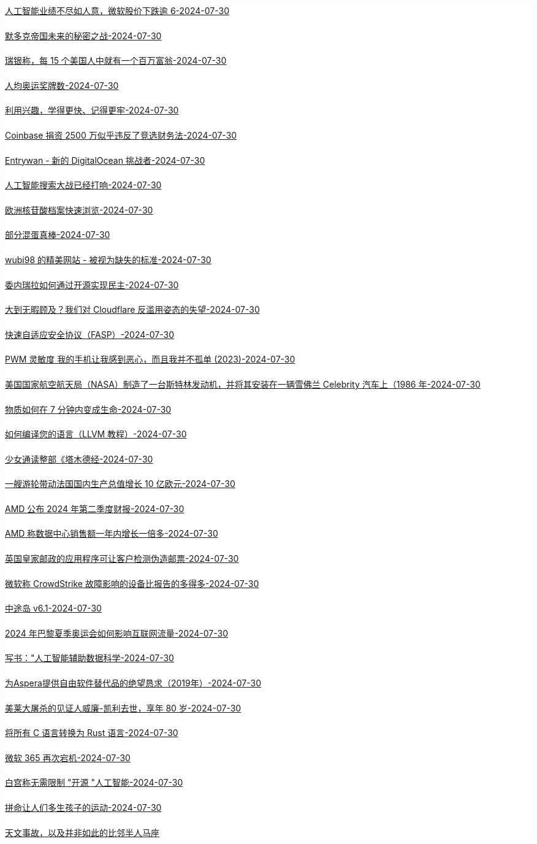 <a target=_blank rel=nofollow href="https://finance.yahoo.com/news/microsoft-stock-drops-over-6-after-results-fall-short-in-latest-ai-disappointment-201321390.html" >人工智能业绩不尽如人意，微软股价下跌逾 6-2024-07-30</a><br/><br/><a target=_blank rel=nofollow href="https://www.nytimes.com/2024/07/24/business/media/rupert-murdoch-succession-fox.html" >默多克帝国未来的秘密之战-2024-07-30</a><br/><br/><a target=_blank rel=nofollow href="https://www.msn.com/en-us/money/markets/one-out-of-every-15-americans-is-a-millionaire-ubs-says/ar-BB1qQwAr" >瑞银称，每 15 个美国人中就有一个百万富翁-2024-07-30</a><br/><br/><a target=_blank rel=nofollow href="https://www.medalspercapita.com/" >人均奥运奖牌数-2024-07-30</a><br/><br/><a target=_blank rel=nofollow href="https://www.ignytlearning.com/" >利用兴趣，学得更快、记得更牢-2024-07-30</a><br/><br/><a target=_blank rel=nofollow href="https://www.citationneeded.news/coinbase-campaign-finance-violation/" >Coinbase 捐资 2500 万似乎违反了竞选财务法-2024-07-30</a><br/><br/><a target=_blank rel=nofollow href="https://www.entrywan.com/" >Entrywan - 新的 DigitalOcean 挑战者-2024-07-30</a><br/><br/><a target=_blank rel=nofollow href="https://www.theatlantic.com/technology/archive/2024/07/perplexity-ai-search-media-partners/679294/" >人工智能搜索大战已经打响-2024-07-30</a><br/><br/><a target=_blank rel=nofollow href="https://www.ebi.ac.uk/training/online/courses/ena-quick-tour/" >欧洲核苷酸档案快速浏览-2024-07-30</a><br/><br/><a target=_blank rel=nofollow href="https://breckyunits.com/assholes.html" >部分混蛋真棒-2024-07-30</a><br/><br/><a target=_blank rel=nofollow href="https://wubi98.github.io/" >wubi98 的精美网站 - 被视为缺失的标准-2024-07-30</a><br/><br/><a target=_blank rel=nofollow href="https://world.hey.com/ricardo/how-venezuela-is-open-sourcing-their-way-to-democracy-cb444ce1" >委内瑞拉如何通过开源实现民主-2024-07-30</a><br/><br/><a target=_blank rel=nofollow href="https://www.spamhaus.org/resource-hub/service-providers/too-big-to-care-our-disappointment-with-cloudflares-anti-abuse-posture/" >大到无暇顾及？我们对 Cloudflare 反滥用姿态的失望-2024-07-30</a><br/><br/><a target=_blank rel=nofollow href="https://en.wikipedia.org/wiki/Fast_and_Secure_Protocol" >快速自适应安全协议（FASP）-2024-07-30</a><br/><br/><a target=_blank rel=nofollow href="https://www.androidcentral.com/phones/my-phone-is-making-me-sick-and-im-not-alone" >PWM 灵敏度 我的手机让我感到恶心，而且我并不孤单 (2023)-2024-07-30</a><br/><br/><a target=_blank rel=nofollow href="https://ntrs.nasa.gov/citations/19880002196" >美国国家航空航天局（NASA）制造了一台斯特林发动机，并将其安装在一辆雪佛兰 Celebrity 汽车上（1986 年-2024-07-30</a><br/><br/><a target=_blank rel=nofollow href="https://bigthink.com/the-well/how-does-matter-become-life-assembly-theory/" >物质如何在 7 分钟内变成生命-2024-07-30</a><br/><br/><a target=_blank rel=nofollow href="https://isuckatcs.github.io/how-to-compile-your-language/index.html" >如何编译您的语言（LLVM 教程）-2024-07-30</a><br/><br/><a target=_blank rel=nofollow href="https://www.timesofisrael.com/teenage-girl-goes-through-entire-talmud-in-2-5-years-breaking-gender-and-speed-norms/" >少女通读整部《塔木德经-2024-07-30</a><br/><br/><a target=_blank rel=nofollow href="https://www.theguardian.com/business/article/2024/jul/30/france-gdp-grows-german-economy-eurozone" >一艘游轮带动法国国内生产总值增长 10 亿欧元-2024-07-30</a><br/><br/><a target=_blank rel=nofollow href="https://ir.amd.com/news-events/press-releases/detail/1209/amd-reports-second-quarter-2024-financial-results" >AMD 公布 2024 年第二季度财报-2024-07-30</a><br/><br/><a target=_blank rel=nofollow href="https://www.cnbc.com/2024/07/30/amd-earnings-report-q2-2024.html" >AMD 称数据中心销售额一年内增长一倍多-2024-07-30</a><br/><br/><a target=_blank rel=nofollow href="https://www.theguardian.com/business/article/2024/jul/30/royal-mail-launches-barcode-scanner-to-detect-counterfeit-stamps" >英国皇家邮政的应用程序可让客户检测伪造邮票-2024-07-30</a><br/><br/><a target=_blank rel=nofollow href="https://mashable.com/article/microsoft-crowdstrike-outage-millions-more-computers-affected" >微软称 CrowdStrike 故障影响的设备比报告的多得多-2024-07-30</a><br/><br/><a target=_blank rel=nofollow href="https://www.midjourney.com/updates/version-6-1" >中途岛 v6.1-2024-07-30</a><br/><br/><a target=_blank rel=nofollow href="https://blog.cloudflare.com/paris-2024-summer-olympics-impacted-internet-traffic" >2024 年巴黎夏季奥运会如何影响互联网流量-2024-07-30</a><br/><br/><a target=_blank rel=nofollow href="https://www.manning.com/books/ai-assisted-data-science" >写书："人工智能辅助数据科学-2024-07-30</a><br/><br/><a target=_blank rel=nofollow href="https://www.ccdatalab.org/blog/a-desperate-plea-for-a-free-software-alternative-to-aspera" >为Aspera提供自由软件替代品的绝望恳求（2019年）-2024-07-30</a><br/><br/><a target=_blank rel=nofollow href="https://www.bbc.com/news/articles/c9wv9l7pe9po" >美莱大屠杀的见证人威廉-凯利去世，享年 80 岁-2024-07-30</a><br/><br/><a target=_blank rel=nofollow href="https://sam.gov/opp/1e45d648886b4e9ca91890285af77eb7/view" >将所有 C 语言转换为 Rust 语言-2024-07-30</a><br/><br/><a target=_blank rel=nofollow href="https://www.zdnet.com/article/microsoft-365-is-down-again/" >微软 365 再次宕机-2024-07-30</a><br/><br/><a target=_blank rel=nofollow href="https://apnews.com/article/ai-open-source-white-house-f62009172c46c5003ddd9481aa49f7c3" >白宫称无需限制 "开源 "人工智能-2024-07-30</a><br/><br/><a target=_blank rel=nofollow href="https://www.vox.com/policy/363543/pronatalism-vance-birth-rates-population-decline-fertility" >拼命让人们多生孩子的运动-2024-07-30</a><br/><br/><a target=_blank rel=nofollow href="https://www.centauri-dreams.org/2024/07/24/on-astronomical-accidents-and-the-proxima-centauri-signal-that-wasnt/" >天文事故，以及并非如此的比邻半人马座